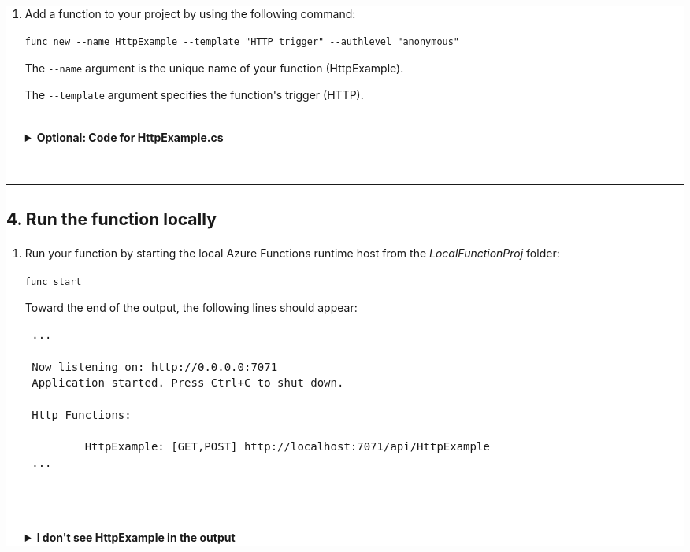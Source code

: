 1. Add a function to your project by using the following command:
    
    ```console
    func new --name HttpExample --template "HTTP trigger" --authlevel "anonymous"
    ``` 
    The `--name` argument is the unique name of your function (HttpExample).

    The `--template` argument specifies the function's trigger (HTTP).

    
    <br/>   
    <details>  
    <summary><strong>Optional: Code for HttpExample.cs</strong></summary>  
    
    *HttpExample.cs* contains a `Run` method that receives request data in the `req` variable is an [HttpRequest](/dotnet/api/microsoft.aspnetcore.http.httprequest) that's decorated with the **HttpTriggerAttribute**, which defines the trigger behavior.

    :::code language="csharp" source="~/functions-docs-csharp/http-trigger-template/HttpExample.cs":::
        
    The return object is an [ActionResult](/dotnet/api/microsoft.aspnetcore.mvc.actionresult) that returns a response message as either an [OkObjectResult](/dotnet/api/microsoft.aspnetcore.mvc.okobjectresult) (200) or a [BadRequestObjectResult](/dotnet/api/microsoft.aspnetcore.mvc.badrequestobjectresult) (400). To learn more, see [Azure Functions HTTP triggers and bindings](./functions-bindings-http-webhook.md?tabs=csharp).  
    </details>

<br/>

---

## 4. Run the function locally

1. Run your function by starting the local Azure Functions runtime host from the *LocalFunctionProj* folder:

    ```
    func start
    ```

    Toward the end of the output, the following lines should appear: 

    <pre class="is-monospace is-size-small has-padding-medium has-background-tertiary has-text-tertiary-invert">
    ...

    Now listening on: http://0.0.0.0:7071
    Application started. Press Ctrl+C to shut down.

    Http Functions:

            HttpExample: [GET,POST] http://localhost:7071/api/HttpExample
    ...

    </pre>

    <br/>
    <details>
    <summary><strong>I don't see HttpExample in the output</strong></summary>
